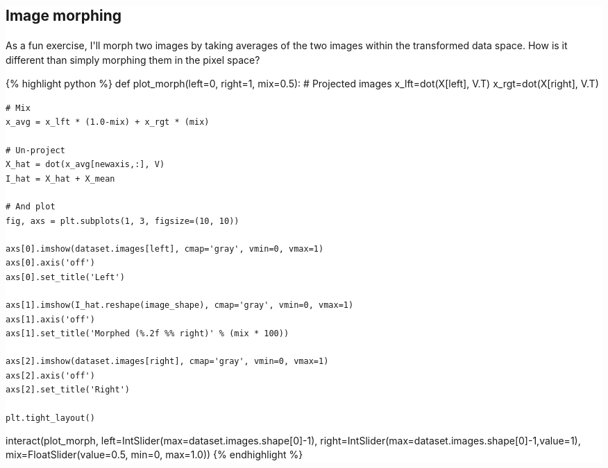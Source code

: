 ## Image morphing

As a fun exercise, I'll morph two images by taking averages of the two images
within the transformed data space. How is it different than simply morphing them
in the pixel space? 

{% highlight python %}
def plot_morph(left=0, right=1, mix=0.5):
    # Projected images
    x_lft=dot(X[left], V.T)
    x_rgt=dot(X[right], V.T)
    
    # Mix
    x_avg = x_lft * (1.0-mix) + x_rgt * (mix)
    
    # Un-project
    X_hat = dot(x_avg[newaxis,:], V)
    I_hat = X_hat + X_mean
    
    # And plot
    fig, axs = plt.subplots(1, 3, figsize=(10, 10))
    
    axs[0].imshow(dataset.images[left], cmap='gray', vmin=0, vmax=1)
    axs[0].axis('off')
    axs[0].set_title('Left')
    
    axs[1].imshow(I_hat.reshape(image_shape), cmap='gray', vmin=0, vmax=1)
    axs[1].axis('off')
    axs[1].set_title('Morphed (%.2f %% right)' % (mix * 100))

    axs[2].imshow(dataset.images[right], cmap='gray', vmin=0, vmax=1)
    axs[2].axis('off')
    axs[2].set_title('Right')
    
    plt.tight_layout()

interact(plot_morph,
         left=IntSlider(max=dataset.images.shape[0]-1),
         right=IntSlider(max=dataset.images.shape[0]-1,value=1),
         mix=FloatSlider(value=0.5, min=0, max=1.0))
{% endhighlight %} 